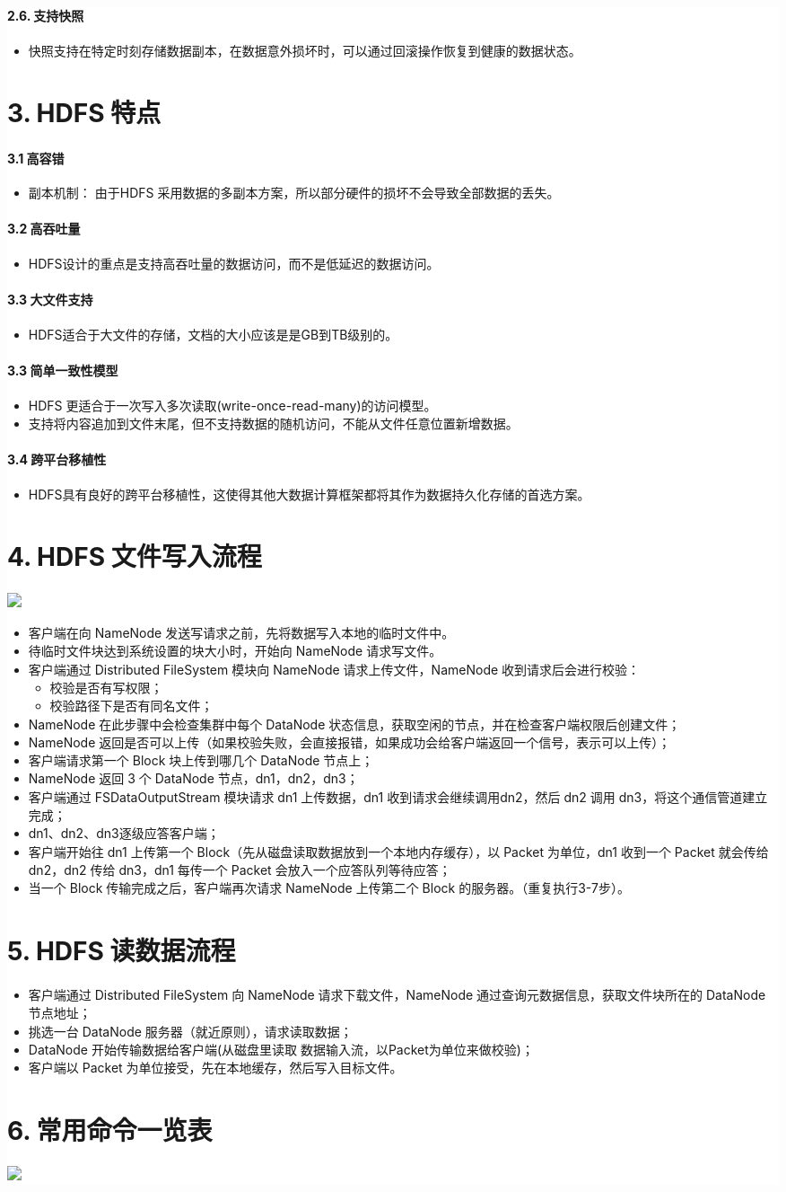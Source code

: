 #### 2.6. 支持快照

- 快照支持在特定时刻存储数据副本，在数据意外损坏时，可以通过回滚操作恢复到健康的数据状态。

# 3. HDFS 特点

#### 3.1 高容错
 
 - 副本机制：
    由于HDFS 采用数据的多副本方案，所以部分硬件的损坏不会导致全部数据的丢失。

#### 3.2 高吞吐量

- HDFS设计的重点是支持高吞吐量的数据访问，而不是低延迟的数据访问。

#### 3.3 大文件支持

- HDFS适合于大文件的存储，文档的大小应该是是GB到TB级别的。

#### 3.3 简单一致性模型

- HDFS 更适合于一次写入多次读取(write-once-read-many)的访问模型。
- 支持将内容追加到文件末尾，但不支持数据的随机访问，不能从文件任意位置新增数据。

#### 3.4 跨平台移植性

- HDFS具有良好的跨平台移植性，这使得其他大数据计算框架都将其作为数据持久化存储的首选方案。

# 4. HDFS 文件写入流程

![]({{site.baseurl}}/img-post/hdfs-8.png)

- 客户端在向 NameNode 发送写请求之前，先将数据写入本地的临时文件中。
- 待临时文件块达到系统设置的块大小时，开始向 NameNode 请求写文件。
- 客户端通过 Distributed FileSystem 模块向 NameNode 请求上传文件，NameNode 收到请求后会进行校验：
    - 校验是否有写权限；
    - 校验路径下是否有同名文件；
- NameNode 在此步骤中会检查集群中每个 DataNode 状态信息，获取空闲的节点，并在检查客户端权限后创建文件；
- NameNode 返回是否可以上传（如果校验失败，会直接报错，如果成功会给客户端返回一个信号，表示可以上传）；
- 客户端请求第一个 Block 块上传到哪几个 DataNode 节点上；
- NameNode 返回 3 个 DataNode 节点，dn1，dn2，dn3；
- 客户端通过 FSDataOutputStream 模块请求 dn1 上传数据，dn1 收到请求会继续调用dn2，然后 dn2 调用 dn3，将这个通信管道建立完成；
- dn1、dn2、dn3逐级应答客户端；
- 客户端开始往 dn1 上传第一个 Block（先从磁盘读取数据放到一个本地内存缓存），以 Packet 为单位，dn1 收到一个 Packet 就会传给 dn2，dn2 传给 dn3，dn1 每传一个 Packet 会放入一个应答队列等待应答；
- 当一个 Block 传输完成之后，客户端再次请求 NameNode 上传第二个 Block 的服务器。（重复执行3-7步）。

# 5. HDFS 读数据流程

- 客户端通过 Distributed FileSystem 向 NameNode 请求下载文件，NameNode 通过查询元数据信息，获取文件块所在的 DataNode 节点地址；
- 挑选一台 DataNode 服务器（就近原则），请求读取数据；
- DataNode 开始传输数据给客户端(从磁盘里读取 数据输入流，以Packet为单位来做校验)；
- 客户端以 Packet 为单位接受，先在本地缓存，然后写入目标文件。


# 6. 常用命令一览表

![]({{site.baseurl}}/img-post/hdfs-4.png)